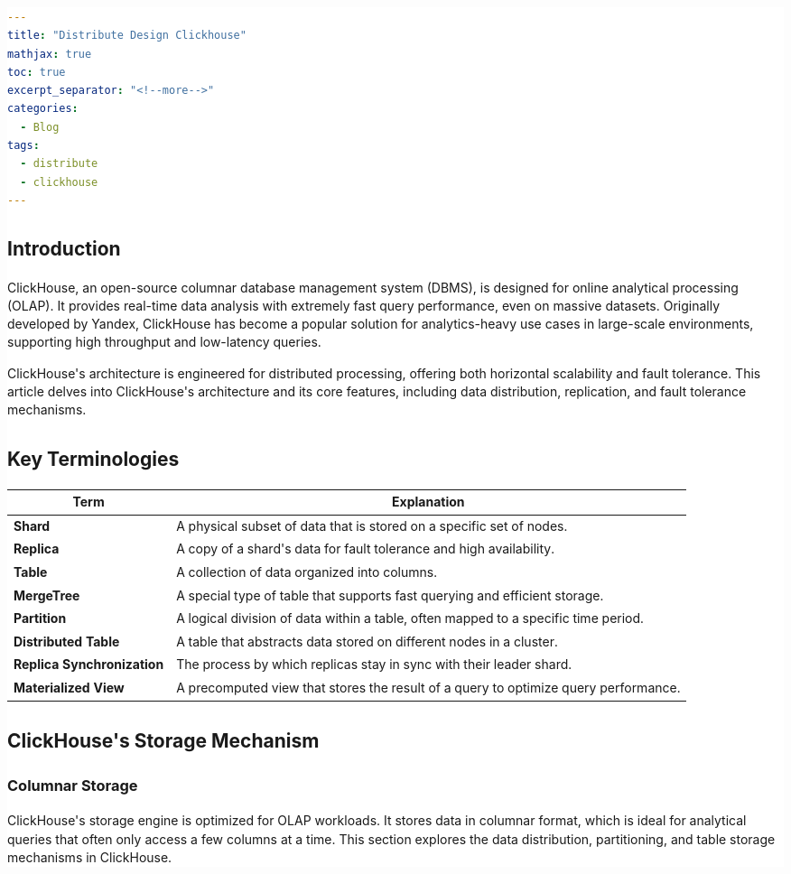 ```yaml
---
title: "Distribute Design Clickhouse"
mathjax: true
toc: true
excerpt_separator: "<!--more-->"
categories:
  - Blog
tags:
  - distribute
  - clickhouse
---
```


## Introduction

ClickHouse, an open-source columnar database management system (DBMS), is designed for online analytical processing (OLAP). It provides real-time data analysis with extremely fast query performance, even on massive datasets. Originally developed by Yandex, ClickHouse has become a popular solution for analytics-heavy use cases in large-scale environments, supporting high throughput and low-latency queries.

ClickHouse's architecture is engineered for distributed processing, offering both horizontal scalability and fault tolerance. This article delves into ClickHouse's architecture and its core features, including data distribution, replication, and fault tolerance mechanisms.

## Key Terminologies

| Term                | Explanation                                                             |
|---------------------|-------------------------------------------------------------------------|
| **Shard**            | A physical subset of data that is stored on a specific set of nodes.    |
| **Replica**          | A copy of a shard's data for fault tolerance and high availability.     |
| **Table**            | A collection of data organized into columns.                            |
| **MergeTree**        | A special type of table that supports fast querying and efficient storage. |
| **Partition**        | A logical division of data within a table, often mapped to a specific time period. |
| **Distributed Table**| A table that abstracts data stored on different nodes in a cluster.     |
| **Replica Synchronization** | The process by which replicas stay in sync with their leader shard.    |
| **Materialized View** | A precomputed view that stores the result of a query to optimize query performance. |

## ClickHouse's Storage Mechanism

### Columnar Storage

ClickHouse's storage engine is optimized for OLAP workloads. It stores data in columnar format, which is ideal for analytical queries that often only access a few columns at a time. This section explores the data distribution, partitioning, and table storage mechanisms in ClickHouse.
